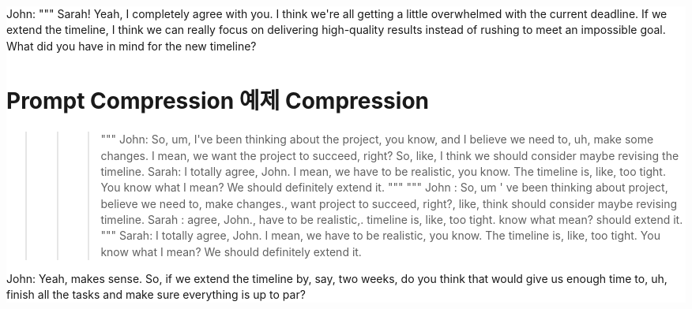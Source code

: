 John:
"""
Sarah! Yeah, I completely agree with you. I think we're all getting a 
little overwhelmed with the current deadline. If we extend the timeline, I 
think we can really focus on delivering high-quality results instead of 
rushing to meet an impossible goal. What did you have in mind for the new 
timeline?

# Prompt Compression 예제 Compression
>>>"""
John: So, um, I've been thinking about the project, you know, and I believe we need to, uh, make some changes. I mean, we want the project to succeed, right? So, like, I think we should consider maybe revising the timeline.
Sarah: I totally agree, John. I mean, we have to be realistic, you know. The timeline is, like, too tight. You know what I mean? We should definitely extend it.
"""
>>>"""
John : So, um ' ve been thinking about project, believe we need to, make changes., want project to succeed, right?, like, think should consider maybe revising timeline. 
 Sarah : agree, John., have to be realistic,. timeline is, like, too tight. know what mean? should extend it. 
"""
Sarah: I totally agree, John. I mean, we have to be realistic, you know. 
The timeline is, like, too tight. You know what I mean? We should 
definitely extend it.

John: Yeah, makes sense. So, if we extend the timeline by, say, two weeks, 
do you think that would give us enough time to, uh, finish all the tasks 
and make sure everything is up to par?

